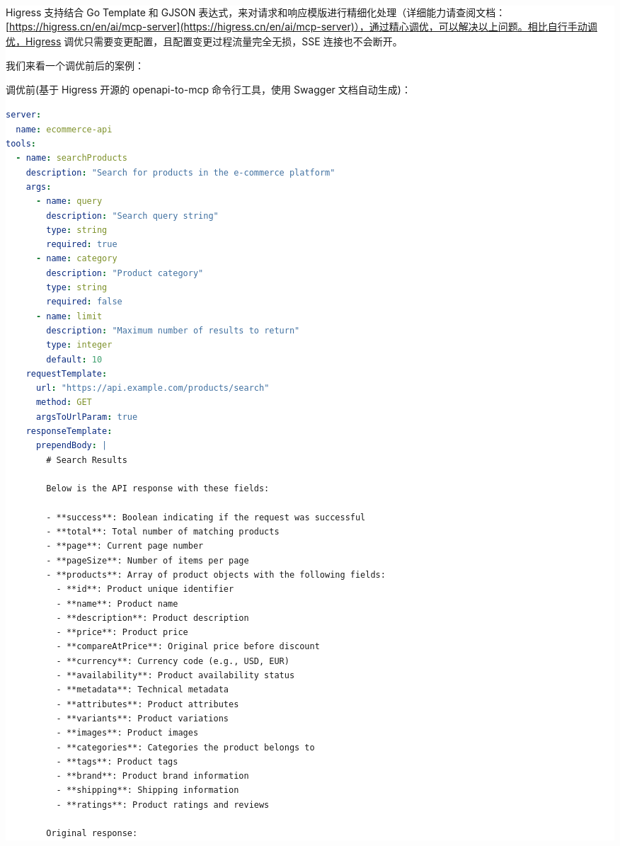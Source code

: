 

Higress 支持结合 Go Template 和 GJSON 表达式，来对请求和响应模版进行精细化处理（详细能力请查阅文档：[https://higress.cn/en/ai/mcp-server](https://higress.cn/en/ai/mcp-server)），通过精心调优，可以解决以上问题。相比自行手动调优，Higress 调优只需要变更配置，且配置变更过程流量完全无损，SSE 连接也不会断开。



我们来看一个调优前后的案例：



调优前(基于 Higress 开源的 openapi-to-mcp 命令行工具，使用 Swagger 文档自动生成)：

```yaml
server:
  name: ecommerce-api
tools:
  - name: searchProducts
    description: "Search for products in the e-commerce platform"
    args:
      - name: query
        description: "Search query string"
        type: string
        required: true
      - name: category
        description: "Product category"
        type: string
        required: false
      - name: limit
        description: "Maximum number of results to return"
        type: integer
        default: 10
    requestTemplate:
      url: "https://api.example.com/products/search"
      method: GET
      argsToUrlParam: true
    responseTemplate:
      prependBody: |
        # Search Results
        
        Below is the API response with these fields:
        
        - **success**: Boolean indicating if the request was successful
        - **total**: Total number of matching products
        - **page**: Current page number
        - **pageSize**: Number of items per page
        - **products**: Array of product objects with the following fields:
          - **id**: Product unique identifier
          - **name**: Product name
          - **description**: Product description 
          - **price**: Product price
          - **compareAtPrice**: Original price before discount
          - **currency**: Currency code (e.g., USD, EUR)
          - **availability**: Product availability status
          - **metadata**: Technical metadata
          - **attributes**: Product attributes
          - **variants**: Product variations
          - **images**: Product images
          - **categories**: Categories the product belongs to
          - **tags**: Product tags
          - **brand**: Product brand information
          - **shipping**: Shipping information
          - **ratings**: Product ratings and reviews
        
        Original response:
```
